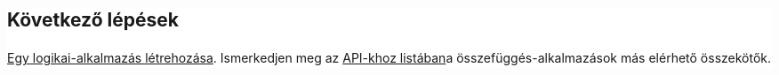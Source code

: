 ## <a name="next-steps"></a>Következő lépések

[Egy logikai-alkalmazás létrehozása](../app-service-logic/app-service-logic-create-a-logic-app.md). Ismerkedjen meg az [API-khoz listában](apis-list.md)a összefüggés-alkalmazások más elérhető összekötők.



